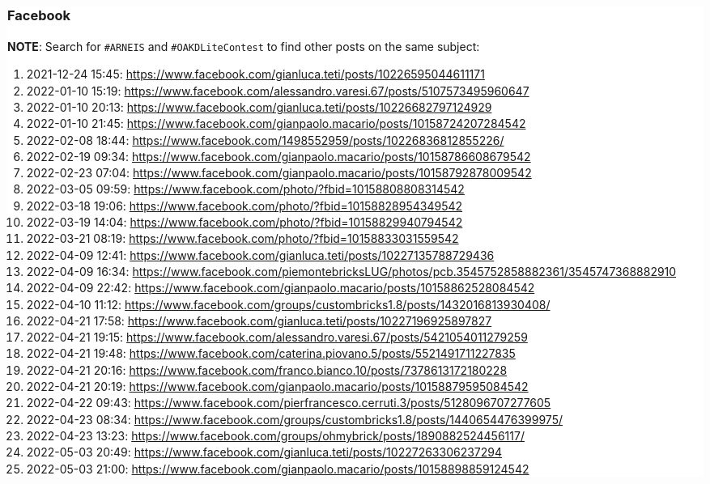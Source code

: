 ### Facebook

**NOTE**: Search for `#ARNEIS` and `#OAKDLiteContest` to find other posts on the same subject:

1. 2021-12-24 15:45: <https://www.facebook.com/gianluca.teti/posts/10226595044611171>
2. 2022-01-10 15:19: <https://www.facebook.com/alessandro.varesi.67/posts/5107573495960647>
3. 2022-01-10 20:13: <https://www.facebook.com/gianluca.teti/posts/10226682797124929>
4. 2022-01-10 21:45: <https://www.facebook.com/gianpaolo.macario/posts/10158724207284542>
5. 2022-02-08 18:44: <https://www.facebook.com/1498552959/posts/10226836812855226/>
6. 2022-02-19 09:34: <https://www.facebook.com/gianpaolo.macario/posts/10158786608679542>
7. 2022-02-23 07:04: <https://www.facebook.com/gianpaolo.macario/posts/10158792878009542>
8. 2022-03-05 09:59: <https://www.facebook.com/photo/?fbid=10158808808314542>
9. 2022-03-18 19:06: <https://www.facebook.com/photo/?fbid=10158828954349542>
10. 2022-03-19 14:04: <https://www.facebook.com/photo/?fbid=10158829940794542>
11. 2022-03-21 08:19: <https://www.facebook.com/photo/?fbid=10158833031559542>
12. 2022-04-09 12:41: <https://www.facebook.com/gianluca.teti/posts/10227135788729436>
13. 2022-04-09 16:34: <https://www.facebook.com/piemontebricksLUG/photos/pcb.3545752858882361/3545747368882910>
14. 2022-04-09 22:42: <https://www.facebook.com/gianpaolo.macario/posts/10158862528084542>
15. 2022-04-10 11:12: <https://www.facebook.com/groups/custombricks1.8/posts/1432016813930408/>
16. 2022-04-21 17:58: <https://www.facebook.com/gianluca.teti/posts/10227196925897827>
17. 2022-04-21 19:15: <https://www.facebook.com/alessandro.varesi.67/posts/5421054011279259>
18. 2022-04-21 19:48: <https://www.facebook.com/caterina.piovano.5/posts/5521491711227835>
19. 2022-04-21 20:16: <https://www.facebook.com/franco.bianco.10/posts/7378613172180228>
20. 2022-04-21 20:19: <https://www.facebook.com/gianpaolo.macario/posts/10158879595084542>
21. 2022-04-22 09:43: <https://www.facebook.com/pierfrancesco.cerruti.3/posts/5128096707277605>
22. 2022-04-23 08:34: <https://www.facebook.com/groups/custombricks1.8/posts/1440654476399975/>
23. 2022-04-23 13:23: <https://www.facebook.com/groups/ohmybrick/posts/1890882524456117/>
24. 2022-05-03 20:49: <https://www.facebook.com/gianluca.teti/posts/10227263306237294>
25. 2022-05-03 21:00: <https://www.facebook.com/gianpaolo.macario/posts/10158898859124542>



